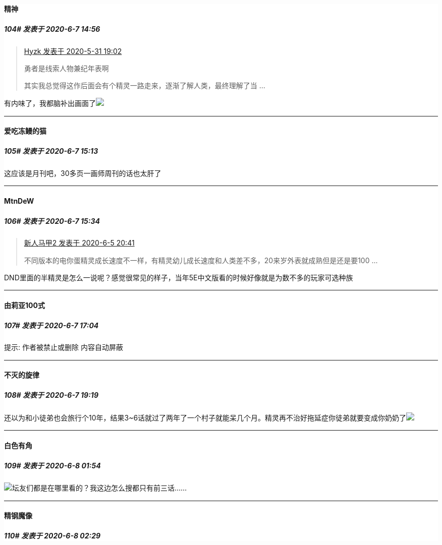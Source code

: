 ####  精神  
##### 104#       发表于 2020-6-7 14:56

<blockquote><a href="httphttps://bbs.saraba1st.com/2b/forum.php?mod=redirect&amp;goto=findpost&amp;pid=47628089&amp;ptid=1938312" target="_blank">Hyzk 发表于 2020-5-31 19:02</a>

勇者是线索人物兼纪年表啊

其实我总觉得这作后面会有个精灵一路走来，逐渐了解人类，最终理解了当 ...</blockquote>
有内味了，我都脑补出画面了<img src="https://static.saraba1st.com/image/smiley/face2017/057.png" referrerpolicy="no-referrer">

*****

####  爱吃冻鳗的猫  
##### 105#       发表于 2020-6-7 15:13

这应该是月刊吧，30多页一画师周刊的话也太肝了

*****

####  MtnDeW  
##### 106#       发表于 2020-6-7 15:34

<blockquote><a href="httphttps://bbs.saraba1st.com/2b/forum.php?mod=redirect&amp;goto=findpost&amp;pid=47695682&amp;ptid=1938312" target="_blank">新人马甲2 发表于 2020-6-5 20:41</a>

不同版本的电你蛋精灵成长速度不一样，有精灵幼儿成长速度和人类差不多，20来岁外表就成熟但是还是要100 ...</blockquote>
DND里面的半精灵是怎么一说呢？感觉很常见的样子，当年5E中文版看的时候好像就是为数不多的玩家可选种族

*****

####  由莉亚100式  
##### 107#       发表于 2020-6-7 17:04

提示: 作者被禁止或删除 内容自动屏蔽

*****

####  不灭的旋律  
##### 108#       发表于 2020-6-7 19:19

还以为和小徒弟也会旅行个10年，结果3~6话就过了两年了一个村子就能呆几个月。精灵再不治好拖延症你徒弟就要变成你奶奶了<img src="https://static.saraba1st.com/image/smiley/face2017/068.png" referrerpolicy="no-referrer">

*****

####  白色有角  
##### 109#       发表于 2020-6-8 01:54

<img src="https://static.saraba1st.com/image/smiley/face2017/068.png" referrerpolicy="no-referrer">坛友们都是在哪里看的？我这边怎么搜都只有前三话……

*****

####  精钢魔像  
##### 110#       发表于 2020-6-8 02:29
